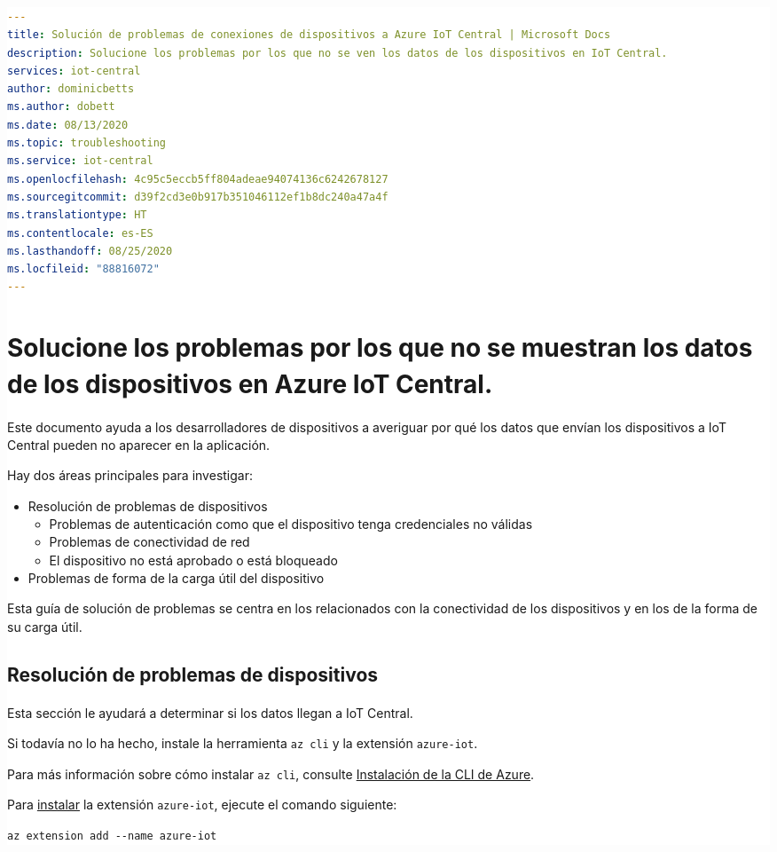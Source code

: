 ```yaml
---
title: Solución de problemas de conexiones de dispositivos a Azure IoT Central | Microsoft Docs
description: Solucione los problemas por los que no se ven los datos de los dispositivos en IoT Central.
services: iot-central
author: dominicbetts
ms.author: dobett
ms.date: 08/13/2020
ms.topic: troubleshooting
ms.service: iot-central
ms.openlocfilehash: 4c95c5eccb5ff804adeae94074136c6242678127
ms.sourcegitcommit: d39f2cd3e0b917b351046112ef1b8dc240a47a4f
ms.translationtype: HT
ms.contentlocale: es-ES
ms.lasthandoff: 08/25/2020
ms.locfileid: "88816072"
---
```

# <a name="troubleshoot-why-data-from-your-devices-isnt-showing-up-in-azure-iot-central"></a>Solucione los problemas por los que no se muestran los datos de los dispositivos en Azure IoT Central.

Este documento ayuda a los desarrolladores de dispositivos a averiguar por qué los datos que envían los dispositivos a IoT Central pueden no aparecer en la aplicación.

Hay dos áreas principales para investigar:

- Resolución de problemas de dispositivos
  - Problemas de autenticación como que el dispositivo tenga credenciales no válidas
  - Problemas de conectividad de red
  - El dispositivo no está aprobado o está bloqueado
- Problemas de forma de la carga útil del dispositivo

Esta guía de solución de problemas se centra en los relacionados con la conectividad de los dispositivos y en los de la forma de su carga útil.

## <a name="device-connectivity-issues"></a>Resolución de problemas de dispositivos

Esta sección le ayudará a determinar si los datos llegan a IoT Central.

Si todavía no lo ha hecho, instale la herramienta `az cli` y la extensión `azure-iot`.

Para más información sobre cómo instalar `az cli`, consulte [Instalación de la CLI de Azure](https://docs.microsoft.com/cli/azure/install-azure-cli?view=azure-cli-latest).

Para [instalar](https://docs.microsoft.com/cli/azure/azure-cli-reference-for-IoT?view=azure-cli-latest#extension-reference-installation) la extensión `azure-iot`, ejecute el comando siguiente:

```cmd/bash
az extension add --name azure-iot
```
